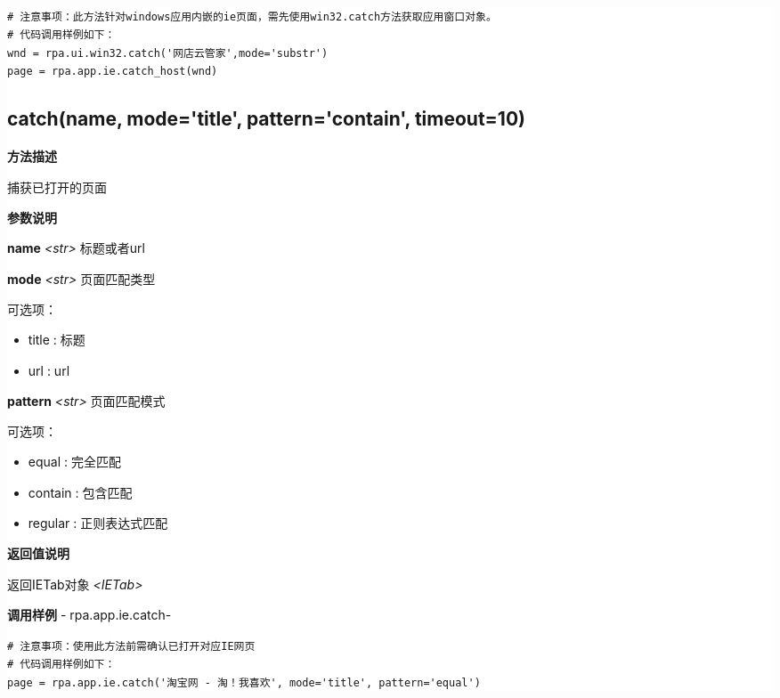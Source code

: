     # 注意事项：此方法针对windows应用内嵌的ie页面，需先使用win32.catch方法获取应用窗口对象。
    # 代码调用样例如下：
    wnd = rpa.ui.win32.catch('网店云管家',mode='substr')
    page = rpa.app.ie.catch_host(wnd)







catch(name, mode='title', pattern='contain', timeout=10) 
--------------------------------------------------------------------------

**方法描述** 

捕获已打开的页面

**参数说明** 

**name** *\<str\>* 标题或者url

**mode** *\<str\>* 页面匹配类型

可选项：

* title : 标题

  

* url : url

  




**pattern** *\<str\>* 页面匹配模式

可选项：

* equal : 完全匹配

  

* contain : 包含匹配

  

* regular : 正则表达式匹配

  




**返回值说明** 

返回IETab对象 *\<IETab\>* 

**调用样例** - rpa.app.ie.catch-

    # 注意事项：使用此方法前需确认已打开对应IE网页
    # 代码调用样例如下：
    page = rpa.app.ie.catch('淘宝网 - 淘！我喜欢', mode='title', pattern='equal')
